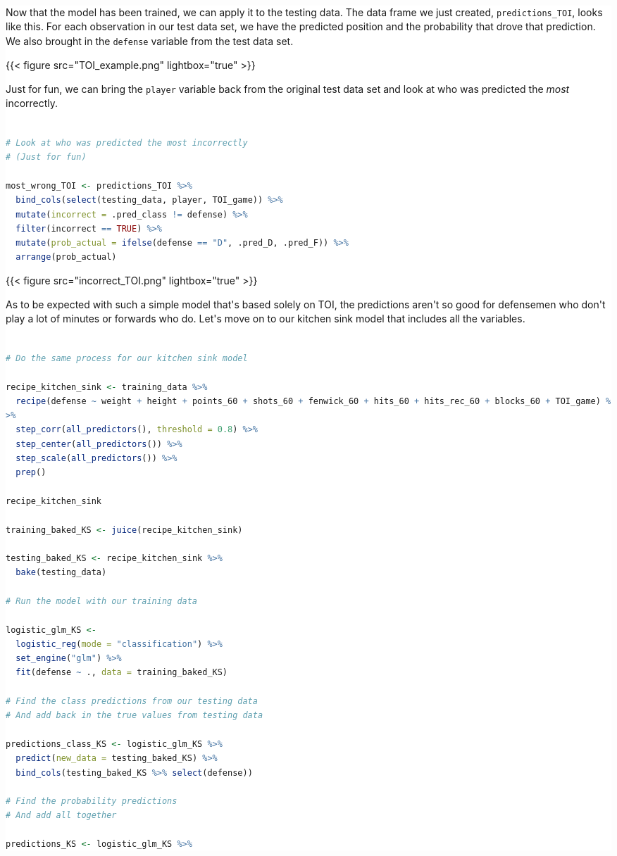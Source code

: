 Now that the model has been trained, we can apply it to the testing data. The data frame we just created, `predictions_TOI`, looks like this. For each observation in our test data set, we have the predicted position and the probability that drove that prediction. We also brought in the `defense` variable from the test data set.

{{< figure src="TOI_example.png" lightbox="true" >}}

Just for fun, we can bring the `player` variable back from the original test data set and look at who was predicted the *most* incorrectly.

```r

# Look at who was predicted the most incorrectly
# (Just for fun)

most_wrong_TOI <- predictions_TOI %>%
  bind_cols(select(testing_data, player, TOI_game)) %>%
  mutate(incorrect = .pred_class != defense) %>%
  filter(incorrect == TRUE) %>%
  mutate(prob_actual = ifelse(defense == "D", .pred_D, .pred_F)) %>%
  arrange(prob_actual)

```

{{< figure src="incorrect_TOI.png" lightbox="true" >}}

As to be expected with such a simple model that's based solely on TOI, the predictions aren't so good for defensemen who don't play a lot of minutes or forwards who do. Let's move on to our kitchen sink model that includes all the variables. 
```r

# Do the same process for our kitchen sink model

recipe_kitchen_sink <- training_data %>%
  recipe(defense ~ weight + height + points_60 + shots_60 + fenwick_60 + hits_60 + hits_rec_60 + blocks_60 + TOI_game) %>%
  step_corr(all_predictors(), threshold = 0.8) %>%
  step_center(all_predictors()) %>%
  step_scale(all_predictors()) %>%
  prep()

recipe_kitchen_sink

training_baked_KS <- juice(recipe_kitchen_sink)

testing_baked_KS <- recipe_kitchen_sink %>%
  bake(testing_data) 

# Run the model with our training data

logistic_glm_KS <-
  logistic_reg(mode = "classification") %>%
  set_engine("glm") %>%
  fit(defense ~ ., data = training_baked_KS)

# Find the class predictions from our testing data
# And add back in the true values from testing data

predictions_class_KS <- logistic_glm_KS %>%
  predict(new_data = testing_baked_KS) %>%
  bind_cols(testing_baked_KS %>% select(defense))

# Find the probability predictions
# And add all together

predictions_KS <- logistic_glm_KS %>%
```